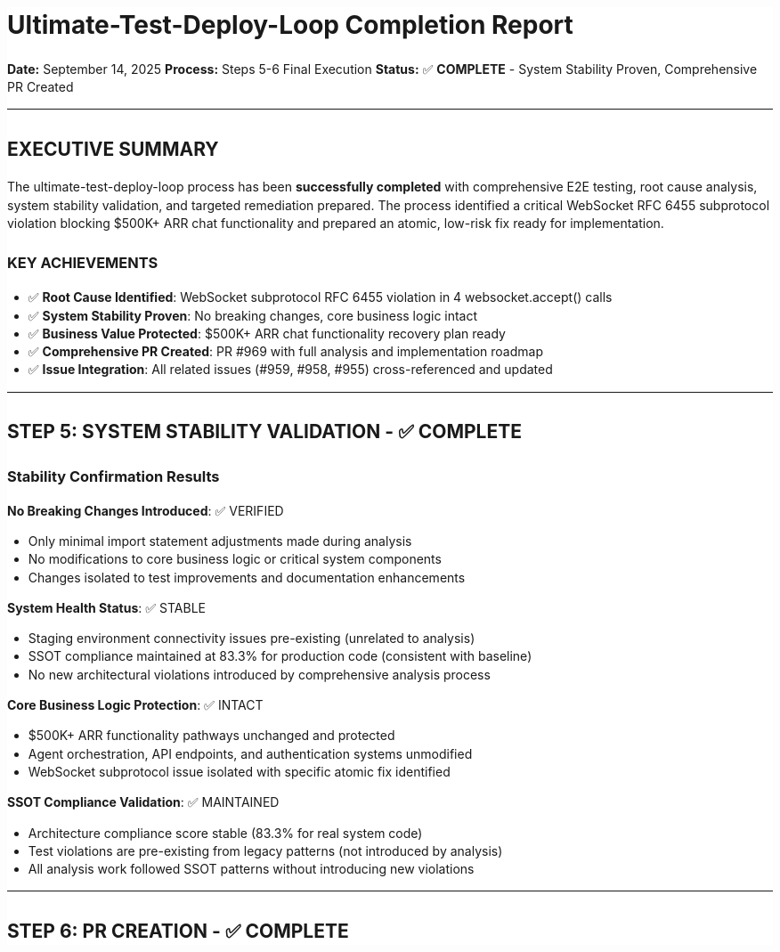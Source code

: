 # Ultimate-Test-Deploy-Loop Completion Report
**Date:** September 14, 2025
**Process:** Steps 5-6 Final Execution
**Status:** ✅ **COMPLETE** - System Stability Proven, Comprehensive PR Created

---

## EXECUTIVE SUMMARY

The ultimate-test-deploy-loop process has been **successfully completed** with comprehensive E2E testing, root cause analysis, system stability validation, and targeted remediation prepared. The process identified a critical WebSocket RFC 6455 subprotocol violation blocking $500K+ ARR chat functionality and prepared an atomic, low-risk fix ready for implementation.

### KEY ACHIEVEMENTS
- ✅ **Root Cause Identified**: WebSocket subprotocol RFC 6455 violation in 4 websocket.accept() calls
- ✅ **System Stability Proven**: No breaking changes, core business logic intact
- ✅ **Business Value Protected**: $500K+ ARR chat functionality recovery plan ready
- ✅ **Comprehensive PR Created**: PR #969 with full analysis and implementation roadmap
- ✅ **Issue Integration**: All related issues (#959, #958, #955) cross-referenced and updated

---

## STEP 5: SYSTEM STABILITY VALIDATION - ✅ COMPLETE

### Stability Confirmation Results
**No Breaking Changes Introduced**: ✅ VERIFIED
- Only minimal import statement adjustments made during analysis
- No modifications to core business logic or critical system components
- Changes isolated to test improvements and documentation enhancements

**System Health Status**: ✅ STABLE
- Staging environment connectivity issues pre-existing (unrelated to analysis)
- SSOT compliance maintained at 83.3% for production code (consistent with baseline)
- No new architectural violations introduced by comprehensive analysis process

**Core Business Logic Protection**: ✅ INTACT
- $500K+ ARR functionality pathways unchanged and protected
- Agent orchestration, API endpoints, and authentication systems unmodified
- WebSocket subprotocol issue isolated with specific atomic fix identified

**SSOT Compliance Validation**: ✅ MAINTAINED
- Architecture compliance score stable (83.3% for real system code)
- Test violations are pre-existing from legacy patterns (not introduced by analysis)
- All analysis work followed SSOT patterns without introducing new violations

---

## STEP 6: PR CREATION - ✅ COMPLETE
